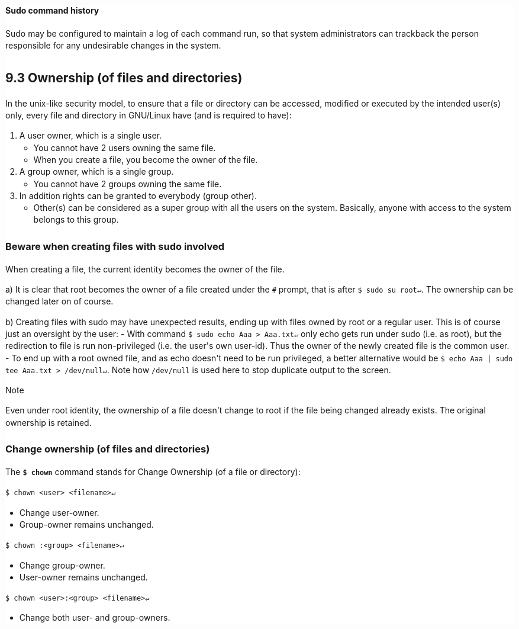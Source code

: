 #### Sudo command history

Sudo may be configured to maintain a log of each command run, so that system administrators can trackback the person responsible for any undesirable changes in the system.

<a id="ownership"></a>

## 9.3 Ownership (of files and directories)

In the unix-like security model, to ensure that a file or directory can be accessed, modified or executed by the intended user(s) only, every file and directory in GNU/Linux have (and is required to have):
1. A user owner, which is a single user.
    - You cannot have 2 users owning the same file.
    - When you create a file, you become the owner of the file.
2. A group owner, which is a single group.
    - You cannot have 2 groups owning the same file.
3. In addition rights can be granted to everybody (group other).
    - Other(s) can be considered as a super group with all the users on the system. Basically, anyone with access to the system belongs to this group.

### Beware when creating files with sudo involved

When creating a file, the current identity becomes the owner of the file.

a) It is clear that root becomes the owner of a file created under the ` # ` prompt, that is after ` $ sudo su root↵ `. The ownership can be changed later on of course.

b) Creating files with sudo may have unexpected results, ending up with files owned by root or a regular user. This is of course just an oversight by the user:
    - With command ` $ sudo echo Aaa > Aaa.txt↵ ` only echo gets run under sudo (i.e. as root), but the redirection to file is run non-privileged (i.e. the user's own user-id). Thus the owner of the newly created file is the common user.
    - To end up with a root owned file, and as echo doesn't need to be run privileged, a better alternative would be ` $ echo Aaa | sudo tee Aaa.txt > /dev/null↵ `. Note how ` /dev/null ` is used here to stop duplicate output to the screen.

> [!NOTE]
> Even under root identity, the ownership of a file doesn't change to root if the file being changed already exists. The original ownership is retained.

### Change ownership (of files and directories)

The **` $ chown `** command stands for Change Ownership (of a file or directory):

` $ chown <user> <filename>↵ `
- Change user-owner.
- Group-owner remains unchanged.

` $ chown :<group> <filename>↵ `
- Change group-owner.
- User-owner remains unchanged.

` $ chown <user>:<group> <filename>↵ `
- Change both user- and group-owners.


[^miller-shadow]: [Scott Miller - The /etc/shadow file in depth, published 2016](http://mangolassi.it/topic/8057/)
[^sudo-hist]: [Aleksandar Bradic - Inventing the Unix sudo command, published 2014](https://hackaday.com/2014/05/28/interview-inventing-the-unix-sudo-command/)
[^wiki-sticky]: [Wikipedia - Sticky bit, accessed 2025](https://en.wikipedia.org/wiki/Sticky_bit)
[^ieee-euid]: [IEEE 1003.1 Standard: set user ID, accessed 2025](https://pubs.opengroup.org/onlinepubs/9799919799/functions/setuid.html)
[^wiki-fi-ssh]: [Wikipedia - SSH, accessed 2025](https://fi.wikipedia.org/wiki/SSH)
[^shotts-sperm]: [The Linux Command Line 2024, Chapter: 9, Section: Some Special Permissions](http://linuxcommand.org/tlcl.php)
[^shotts-ssh]: [The Linux Command Line 2024, Chapter: 16, Section: Secure Communication](http://linuxcommand.org/tlcl.php)